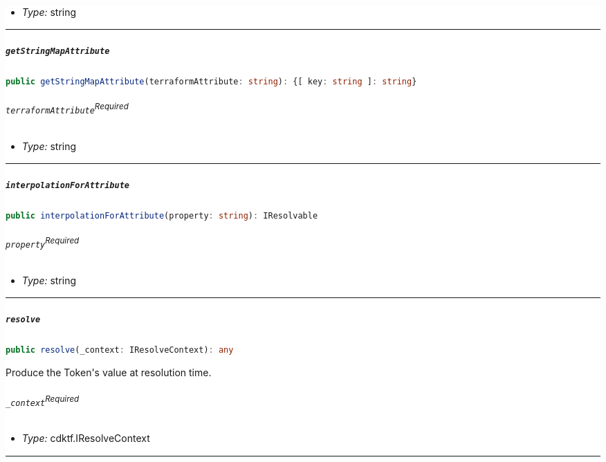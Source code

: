 - *Type:* string

---

##### `getStringMapAttribute` <a name="getStringMapAttribute" id="@cdktf/provider-azurerm.expressRouteCircuitAuthorization.ExpressRouteCircuitAuthorizationTimeoutsOutputReference.getStringMapAttribute"></a>

```typescript
public getStringMapAttribute(terraformAttribute: string): {[ key: string ]: string}
```

###### `terraformAttribute`<sup>Required</sup> <a name="terraformAttribute" id="@cdktf/provider-azurerm.expressRouteCircuitAuthorization.ExpressRouteCircuitAuthorizationTimeoutsOutputReference.getStringMapAttribute.parameter.terraformAttribute"></a>

- *Type:* string

---

##### `interpolationForAttribute` <a name="interpolationForAttribute" id="@cdktf/provider-azurerm.expressRouteCircuitAuthorization.ExpressRouteCircuitAuthorizationTimeoutsOutputReference.interpolationForAttribute"></a>

```typescript
public interpolationForAttribute(property: string): IResolvable
```

###### `property`<sup>Required</sup> <a name="property" id="@cdktf/provider-azurerm.expressRouteCircuitAuthorization.ExpressRouteCircuitAuthorizationTimeoutsOutputReference.interpolationForAttribute.parameter.property"></a>

- *Type:* string

---

##### `resolve` <a name="resolve" id="@cdktf/provider-azurerm.expressRouteCircuitAuthorization.ExpressRouteCircuitAuthorizationTimeoutsOutputReference.resolve"></a>

```typescript
public resolve(_context: IResolveContext): any
```

Produce the Token's value at resolution time.

###### `_context`<sup>Required</sup> <a name="_context" id="@cdktf/provider-azurerm.expressRouteCircuitAuthorization.ExpressRouteCircuitAuthorizationTimeoutsOutputReference.resolve.parameter._context"></a>

- *Type:* cdktf.IResolveContext

---